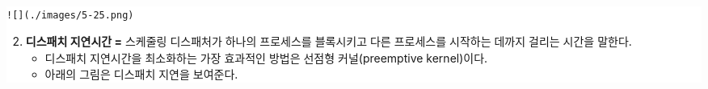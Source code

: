     ![](./images/5-25.png)
    
2. **디스패치 지연시간
=** 스케줄링 디스패처가 하나의 프로세스를 블록시키고 다른 프로세스를 시작하는 데까지 걸리는 시간을 말한다.
    - 디스패치 지연시간을 최소화하는 가장 효과적인 방법은 선점형 커널(preemptive kernel)이다.
    - 아래의 그림은 디스패치 지연을 보여준다.
    